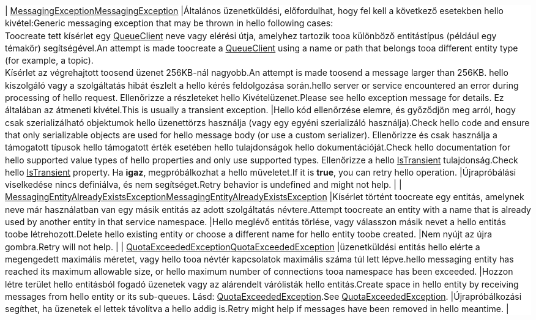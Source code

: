 | [<span data-ttu-id="111e7-183">MessagingException</span><span class="sxs-lookup"><span data-stu-id="111e7-183">MessagingException</span></span>](/dotnet/api/microsoft.servicebus.messaging.messagingexception) |<span data-ttu-id="111e7-184">Általános üzenetküldési, előfordulhat, hogy fel kell a következő esetekben hello kivétel:</span><span class="sxs-lookup"><span data-stu-id="111e7-184">Generic messaging exception that may be thrown in hello following cases:</span></span><br /> <span data-ttu-id="111e7-185">Toocreate tett kísérlet egy [QueueClient](/dotnet/api/microsoft.servicebus.messaging.queueclient) neve vagy elérési útja, amelyhez tartozik tooa különböző entitástípus (például egy témakör) segítségével.</span><span class="sxs-lookup"><span data-stu-id="111e7-185">An attempt is made toocreate a [QueueClient](/dotnet/api/microsoft.servicebus.messaging.queueclient) using a name or path that belongs tooa different entity type (for example, a topic).</span></span><br />  <span data-ttu-id="111e7-186">Kísérlet az végrehajtott toosend üzenet 256KB-nál nagyobb.</span><span class="sxs-lookup"><span data-stu-id="111e7-186">An attempt is made toosend a message larger than 256KB.</span></span> <span data-ttu-id="111e7-187">hello kiszolgáló vagy a szolgáltatás hibát észlelt a hello kérés feldolgozása során.</span><span class="sxs-lookup"><span data-stu-id="111e7-187">hello server or service encountered an error during processing of hello request.</span></span> <span data-ttu-id="111e7-188">Ellenőrizze a részleteket hello Kivételüzenet.</span><span class="sxs-lookup"><span data-stu-id="111e7-188">Please see hello exception message for details.</span></span> <span data-ttu-id="111e7-189">Ez általában az átmeneti kivétel.</span><span class="sxs-lookup"><span data-stu-id="111e7-189">This is usually a transient exception.</span></span> |<span data-ttu-id="111e7-190">Hello kód ellenőrzése elemre, és győződjön meg arról, hogy csak szerializálható objektumok hello üzenettörzs használja (vagy egy egyéni szerializáló használja).</span><span class="sxs-lookup"><span data-stu-id="111e7-190">Check hello code and ensure that only serializable objects are used for hello message body (or use a custom serializer).</span></span> <span data-ttu-id="111e7-191">Ellenőrizze és csak használja a támogatott típusok hello támogatott érték esetében hello tulajdonságok hello dokumentációját.</span><span class="sxs-lookup"><span data-stu-id="111e7-191">Check hello documentation for hello supported value types of hello properties and only use supported types.</span></span> <span data-ttu-id="111e7-192">Ellenőrizze a hello [IsTransient](/dotnet/api/microsoft.servicebus.messaging.messagingexception#Microsoft_ServiceBus_Messaging_MessagingException_IsTransient) tulajdonság.</span><span class="sxs-lookup"><span data-stu-id="111e7-192">Check hello [IsTransient](/dotnet/api/microsoft.servicebus.messaging.messagingexception#Microsoft_ServiceBus_Messaging_MessagingException_IsTransient) property.</span></span> <span data-ttu-id="111e7-193">Ha **igaz**, megpróbálkozhat a hello műveletet.</span><span class="sxs-lookup"><span data-stu-id="111e7-193">If it is **true**, you can retry hello operation.</span></span> |<span data-ttu-id="111e7-194">Újrapróbálási viselkedése nincs definiálva, és nem segítséget.</span><span class="sxs-lookup"><span data-stu-id="111e7-194">Retry behavior is undefined and might not help.</span></span> |
| [<span data-ttu-id="111e7-195">MessagingEntityAlreadyExistsException</span><span class="sxs-lookup"><span data-stu-id="111e7-195">MessagingEntityAlreadyExistsException</span></span>](/dotnet/api/microsoft.servicebus.messaging.messagingentityalreadyexistsexception) |<span data-ttu-id="111e7-196">Kísérlet történt toocreate egy entitás, amelynek neve már használatban van egy másik entitás az adott szolgáltatás névtere.</span><span class="sxs-lookup"><span data-stu-id="111e7-196">Attempt toocreate an entity with a name that is already used by another entity in that service namespace.</span></span> |<span data-ttu-id="111e7-197">Hello meglévő entitás törlése, vagy válasszon másik nevet a hello entitás toobe létrehozott.</span><span class="sxs-lookup"><span data-stu-id="111e7-197">Delete hello existing entity or choose a different name for hello entity toobe created.</span></span> |<span data-ttu-id="111e7-198">Nem nyújt az újra gombra.</span><span class="sxs-lookup"><span data-stu-id="111e7-198">Retry will not help.</span></span> |
| [<span data-ttu-id="111e7-199">QuotaExceededException</span><span class="sxs-lookup"><span data-stu-id="111e7-199">QuotaExceededException</span></span>](/dotnet/api/microsoft.servicebus.messaging.quotaexceededexception) |<span data-ttu-id="111e7-200">üzenetküldési entitás hello elérte a megengedett maximális méretet, vagy hello tooa névtér kapcsolatok maximális száma túl lett lépve.</span><span class="sxs-lookup"><span data-stu-id="111e7-200">hello messaging entity has reached its maximum allowable size, or hello maximum number of connections tooa namespace has been exceeded.</span></span> |<span data-ttu-id="111e7-201">Hozzon létre terület hello entitásból fogadó üzenetek vagy az alárendelt várólisták hello entitás.</span><span class="sxs-lookup"><span data-stu-id="111e7-201">Create space in hello entity by receiving messages from hello entity or its sub-queues.</span></span> <span data-ttu-id="111e7-202">Lásd: [QuotaExceededException](#quotaexceededexception).</span><span class="sxs-lookup"><span data-stu-id="111e7-202">See [QuotaExceededException](#quotaexceededexception).</span></span> |<span data-ttu-id="111e7-203">Újrapróbálkozási segíthet, ha üzenetek el lettek távolítva a hello addig is.</span><span class="sxs-lookup"><span data-stu-id="111e7-203">Retry might help if messages have been removed in hello meantime.</span></span> |